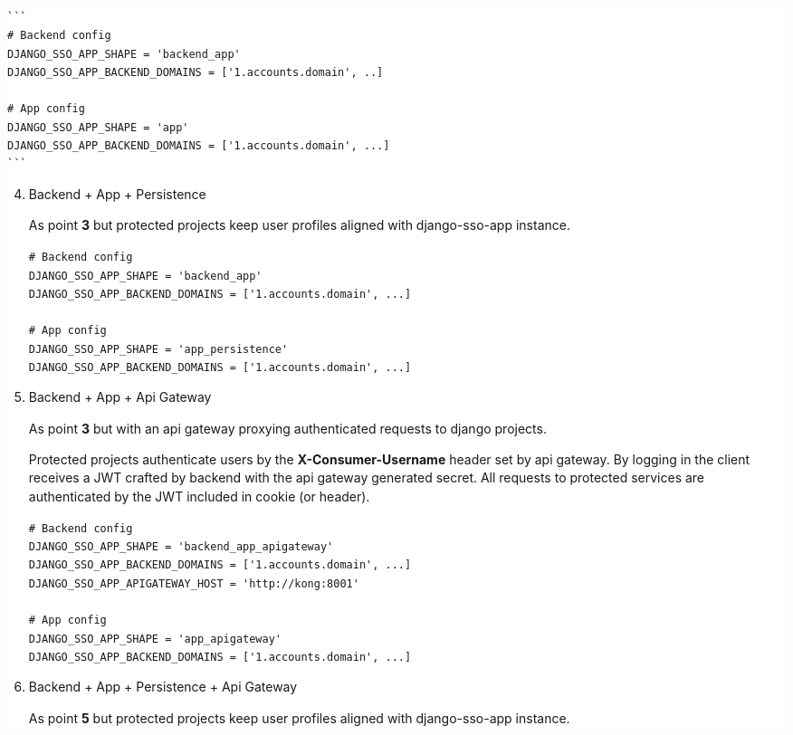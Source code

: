     ```
    # Backend config
    DJANGO_SSO_APP_SHAPE = 'backend_app'
    DJANGO_SSO_APP_BACKEND_DOMAINS = ['1.accounts.domain', ..]

    # App config
    DJANGO_SSO_APP_SHAPE = 'app'
    DJANGO_SSO_APP_BACKEND_DOMAINS = ['1.accounts.domain', ...]
    ```

4) Backend + App + Persistence

    As point **3** but protected projects keep user profiles aligned with django-sso-app instance.

    ```
    # Backend config
    DJANGO_SSO_APP_SHAPE = 'backend_app'
    DJANGO_SSO_APP_BACKEND_DOMAINS = ['1.accounts.domain', ...]

    # App config
    DJANGO_SSO_APP_SHAPE = 'app_persistence'
    DJANGO_SSO_APP_BACKEND_DOMAINS = ['1.accounts.domain', ...]
    ```

5) Backend + App + Api Gateway

    As point **3** but with an api gateway proxying authenticated requests to django projects.

    Protected projects authenticate users by the **X-Consumer-Username** header set by api gateway.
    By logging in the client receives a JWT crafted by backend with the api gateway generated secret.
    All requests to protected services are authenticated by the JWT included in cookie (or header).

    ```
    # Backend config
    DJANGO_SSO_APP_SHAPE = 'backend_app_apigateway'
    DJANGO_SSO_APP_BACKEND_DOMAINS = ['1.accounts.domain', ...]
    DJANGO_SSO_APP_APIGATEWAY_HOST = 'http://kong:8001'

    # App config
    DJANGO_SSO_APP_SHAPE = 'app_apigateway'
    DJANGO_SSO_APP_BACKEND_DOMAINS = ['1.accounts.domain', ...]
    ```

6) Backend + App + Persistence + Api Gateway

    As point **5** but protected projects keep user profiles aligned with django-sso-app instance.
    